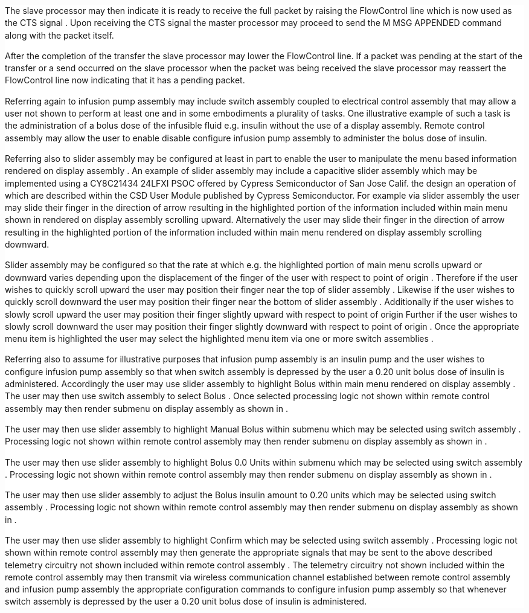 The slave processor may then indicate it is ready to receive the full packet by raising the FlowControl line which is now used as the CTS signal . Upon receiving the CTS signal the master processor may proceed to send the M MSG APPENDED command along with the packet itself.

After the completion of the transfer the slave processor may lower the FlowControl line. If a packet was pending at the start of the transfer or a send occurred on the slave processor when the packet was being received the slave processor may reassert the FlowControl line now indicating that it has a pending packet.

Referring again to infusion pump assembly may include switch assembly coupled to electrical control assembly that may allow a user not shown to perform at least one and in some embodiments a plurality of tasks. One illustrative example of such a task is the administration of a bolus dose of the infusible fluid e.g. insulin without the use of a display assembly. Remote control assembly may allow the user to enable disable configure infusion pump assembly to administer the bolus dose of insulin.

Referring also to slider assembly may be configured at least in part to enable the user to manipulate the menu based information rendered on display assembly . An example of slider assembly may include a capacitive slider assembly which may be implemented using a CY8C21434 24LFXI PSOC offered by Cypress Semiconductor of San Jose Calif. the design an operation of which are described within the CSD User Module published by Cypress Semiconductor. For example via slider assembly the user may slide their finger in the direction of arrow resulting in the highlighted portion of the information included within main menu shown in rendered on display assembly scrolling upward. Alternatively the user may slide their finger in the direction of arrow resulting in the highlighted portion of the information included within main menu rendered on display assembly scrolling downward.

Slider assembly may be configured so that the rate at which e.g. the highlighted portion of main menu scrolls upward or downward varies depending upon the displacement of the finger of the user with respect to point of origin . Therefore if the user wishes to quickly scroll upward the user may position their finger near the top of slider assembly . Likewise if the user wishes to quickly scroll downward the user may position their finger near the bottom of slider assembly . Additionally if the user wishes to slowly scroll upward the user may position their finger slightly upward with respect to point of origin Further if the user wishes to slowly scroll downward the user may position their finger slightly downward with respect to point of origin . Once the appropriate menu item is highlighted the user may select the highlighted menu item via one or more switch assemblies .

Referring also to assume for illustrative purposes that infusion pump assembly is an insulin pump and the user wishes to configure infusion pump assembly so that when switch assembly is depressed by the user a 0.20 unit bolus dose of insulin is administered. Accordingly the user may use slider assembly to highlight Bolus within main menu rendered on display assembly . The user may then use switch assembly to select Bolus . Once selected processing logic not shown within remote control assembly may then render submenu on display assembly as shown in .

The user may then use slider assembly to highlight Manual Bolus within submenu which may be selected using switch assembly . Processing logic not shown within remote control assembly may then render submenu on display assembly as shown in .

The user may then use slider assembly to highlight Bolus 0.0 Units within submenu which may be selected using switch assembly . Processing logic not shown within remote control assembly may then render submenu on display assembly as shown in .

The user may then use slider assembly to adjust the Bolus insulin amount to 0.20 units which may be selected using switch assembly . Processing logic not shown within remote control assembly may then render submenu on display assembly as shown in .

The user may then use slider assembly to highlight Confirm which may be selected using switch assembly . Processing logic not shown within remote control assembly may then generate the appropriate signals that may be sent to the above described telemetry circuitry not shown included within remote control assembly . The telemetry circuitry not shown included within the remote control assembly may then transmit via wireless communication channel established between remote control assembly and infusion pump assembly the appropriate configuration commands to configure infusion pump assembly so that whenever switch assembly is depressed by the user a 0.20 unit bolus dose of insulin is administered.
